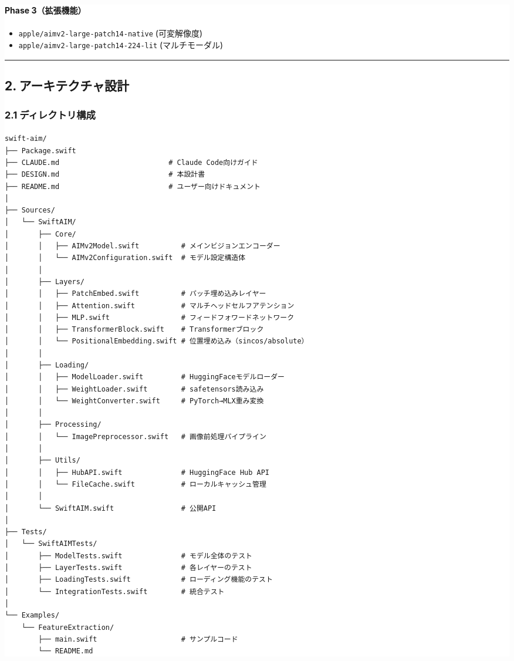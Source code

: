 #### Phase 3（拡張機能）
- `apple/aimv2-large-patch14-native` (可変解像度)
- `apple/aimv2-large-patch14-224-lit` (マルチモーダル)

---

## 2. アーキテクチャ設計

### 2.1 ディレクトリ構成

```
swift-aim/
├── Package.swift
├── CLAUDE.md                          # Claude Code向けガイド
├── DESIGN.md                          # 本設計書
├── README.md                          # ユーザー向けドキュメント
│
├── Sources/
│   └── SwiftAIM/
│       ├── Core/
│       │   ├── AIMv2Model.swift          # メインビジョンエンコーダー
│       │   └── AIMv2Configuration.swift  # モデル設定構造体
│       │
│       ├── Layers/
│       │   ├── PatchEmbed.swift          # パッチ埋め込みレイヤー
│       │   ├── Attention.swift           # マルチヘッドセルフアテンション
│       │   ├── MLP.swift                 # フィードフォワードネットワーク
│       │   ├── TransformerBlock.swift    # Transformerブロック
│       │   └── PositionalEmbedding.swift # 位置埋め込み（sincos/absolute）
│       │
│       ├── Loading/
│       │   ├── ModelLoader.swift         # HuggingFaceモデルローダー
│       │   ├── WeightLoader.swift        # safetensors読み込み
│       │   └── WeightConverter.swift     # PyTorch→MLX重み変換
│       │
│       ├── Processing/
│       │   └── ImagePreprocessor.swift   # 画像前処理パイプライン
│       │
│       ├── Utils/
│       │   ├── HubAPI.swift              # HuggingFace Hub API
│       │   └── FileCache.swift           # ローカルキャッシュ管理
│       │
│       └── SwiftAIM.swift                # 公開API
│
├── Tests/
│   └── SwiftAIMTests/
│       ├── ModelTests.swift              # モデル全体のテスト
│       ├── LayerTests.swift              # 各レイヤーのテスト
│       ├── LoadingTests.swift            # ローディング機能のテスト
│       └── IntegrationTests.swift        # 統合テスト
│
└── Examples/
    └── FeatureExtraction/
        ├── main.swift                    # サンプルコード
        └── README.md
```
